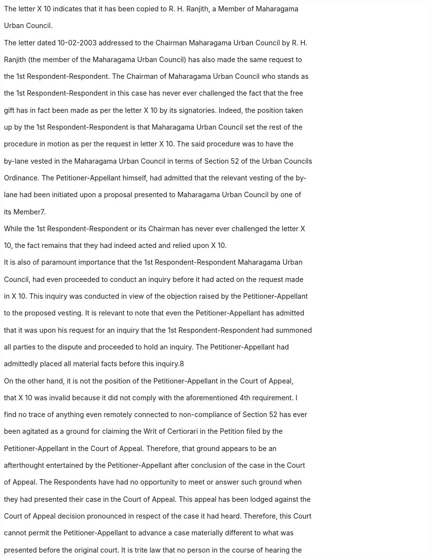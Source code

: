 The letter X 10 indicates that it has been copied to R. H. Ranjith, a Member of Maharagama

Urban Council.

The letter dated 10-02-2003 addressed to the Chairman Maharagama Urban Council by R. H.

Ranjith (the member of the Maharagama Urban Council) has also made the same request to

the 1st Respondent-Respondent. The Chairman of Maharagama Urban Council who stands as

the 1st Respondent-Respondent in this case has never ever challenged the fact that the free

gift has in fact been made as per the letter X 10 by its signatories. Indeed, the position taken

up by the 1st Respondent-Respondent is that Maharagama Urban Council set the rest of the

procedure in motion as per the request in letter X 10. The said procedure was to have the

by-lane vested in the Maharagama Urban Council in terms of Section 52 of the Urban Councils

Ordinance. The Petitioner-Appellant himself, had admitted that the relevant vesting of the by-

lane had been initiated upon a proposal presented to Maharagama Urban Council by one of

its Member7.

While the 1st Respondent-Respondent or its Chairman has never ever challenged the letter X

10, the fact remains that they had indeed acted and relied upon X 10.

It is also of paramount importance that the 1st Respondent-Respondent Maharagama Urban

Council, had even proceeded to conduct an inquiry before it had acted on the request made

in X 10. This inquiry was conducted in view of the objection raised by the Petitioner-Appellant

to the proposed vesting. It is relevant to note that even the Petitioner-Appellant has admitted

that it was upon his request for an inquiry that the 1st Respondent-Respondent had summoned

all parties to the dispute and proceeded to hold an inquiry. The Petitioner-Appellant had

admittedly placed all material facts before this inquiry.8

On the other hand, it is not the position of the Petitioner-Appellant in the Court of Appeal,

that X 10 was invalid because it did not comply with the aforementioned 4th requirement. I

find no trace of anything even remotely connected to non-compliance of Section 52 has ever

been agitated as a ground for claiming the Writ of Certiorari in the Petition filed by the

Petitioner-Appellant in the Court of Appeal. Therefore, that ground appears to be an

afterthought entertained by the Petitioner-Appellant after conclusion of the case in the Court

of Appeal. The Respondents have had no opportunity to meet or answer such ground when

they had presented their case in the Court of Appeal. This appeal has been lodged against the

Court of Appeal decision pronounced in respect of the case it had heard. Therefore, this Court

cannot permit the Petitioner-Appellant to advance a case materially different to what was

presented before the original court. It is trite law that no person in the course of hearing the
